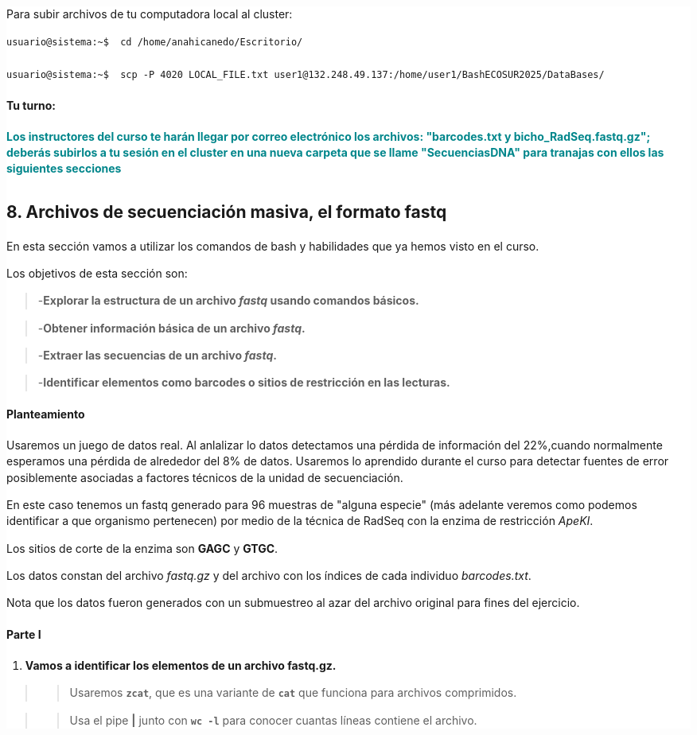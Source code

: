 Para subir archivos de tu computadora local al cluster:

~~~  
usuario@sistema:~$  cd /home/anahicanedo/Escritorio/

usuario@sistema:~$  scp -P 4020 LOCAL_FILE.txt user1@132.248.49.137:/home/user1/BashECOSUR2025/DataBases/
~~~ 

#### Tu turno:
<span style="color: #00868B;">**Los instructores del curso te harán llegar por correo electrónico los archivos: "barcodes.txt y bicho_RadSeq.fastq.gz"; deberás subirlos a tu sesión en el cluster en una nueva carpeta que se llame "SecuenciasDNA" para tranajas con ellos las siguientes secciones**</span>  

## 8. Archivos de secuenciación masiva, el formato fastq <a name="subparagraph8"></a> 

En esta sección vamos a utilizar los comandos de bash y habilidades que ya hemos visto en el curso.

Los objetivos de esta sección son:

> -**Explorar la estructura de un archivo _fastq_ usando comandos básicos.**

> -**Obtener información básica de un archivo _fastq_.**

> -**Extraer las secuencias de un archivo _fastq_.**

> -**Identificar elementos como barcodes o sitios de restricción en las lecturas.**


#### Planteamiento

Usaremos un juego de datos real. Al anlalizar lo datos detectamos una pérdida de información del 22%,cuando normalmente esperamos una pérdida de alrededor del 8% de datos. Usaremos lo aprendido durante el curso para detectar fuentes de error posiblemente asociadas a factores técnicos de la unidad de secuenciación.

En este caso tenemos un fastq generado para 96 muestras de "alguna especie" (más adelante veremos como podemos identificar a que organismo pertenecen) por medio de la técnica de RadSeq con la enzima de restricción _ApeKI_.

Los sitios de corte de la enzima son **GAGC** y **GTGC**.


Los datos constan del archivo _fastq.gz_ y  del archivo con los índices de cada individuo _barcodes.txt_.

Nota que los datos fueron generados con un submuestreo al azar del archivo original para fines del ejercicio.


#### Parte I
1. **Vamos a identificar los elementos de un archivo fastq.gz.**

>> Usaremos **```zcat```**, que es una variante de **```cat```** que funciona para archivos comprimidos.

>> Usa el pipe **|** junto con **```wc -l```** para conocer cuantas líneas contiene el archivo.
